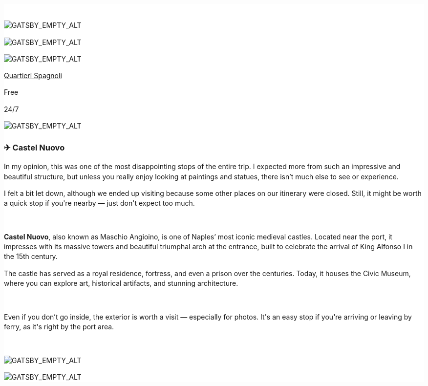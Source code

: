 &nbsp;

<div class="container-icons">

<div class="container-icons-imagens">

![GATSBY_EMPTY_ALT](./assets/iconLocation3.png)

![GATSBY_EMPTY_ALT](./assets/iconTicket3.png)

![GATSBY_EMPTY_ALT](./assets/iconClock3.png)

</div>

<div class="container-information">

[Quartieri Spagnoli](https://maps.app.goo.gl/WiuRRtEJ2fNrdJQK7)

Free

24/7

</div>

</div>

![GATSBY_EMPTY_ALT](./assets/divisorPost3.png)

### ✈ Castel Nuovo

In my opinion, this was one of the most disappointing stops of the entire trip. I expected more from such an impressive and beautiful structure, but unless you really enjoy looking at paintings and statues, there isn’t much else to see or experience.

I felt a bit let down, although we ended up visiting because some other places on our itinerary were closed. Still, it might be worth a quick stop if you're nearby — just don't expect too much.

&nbsp;

**Castel Nuovo**, also known as Maschio Angioino, is one of Naples’ most iconic medieval castles. Located near the port, it impresses with its massive towers and beautiful triumphal arch at the entrance, built to celebrate the arrival of King Alfonso I in the 15th century.

The castle has served as a royal residence, fortress, and even a prison over the centuries. Today, it houses the Civic Museum, where you can explore art, historical artifacts, and stunning architecture.

&nbsp;

Even if you don’t go inside, the exterior is worth a visit — especially for photos. It's an easy stop if you're arriving or leaving by ferry, as it's right by the port area.

&nbsp;

![GATSBY_EMPTY_ALT](./pictures/nuovo1.jpg)

![GATSBY_EMPTY_ALT](./pictures/nuovo2.jpg)
